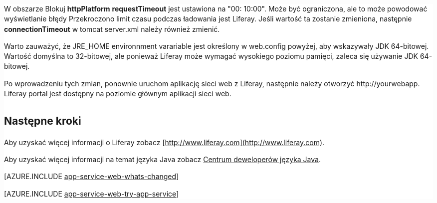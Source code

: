 
W obszarze Blokuj **httpPlatform** **requestTimeout** jest ustawiona na "00: 10:00".  Może być ograniczona, ale to może powodować wyświetlanie błędy Przekroczono limit czasu podczas ładowania jest Liferay.  Jeśli wartość ta zostanie zmieniona, następnie **connectionTimeout** w tomcat server.xml należy również zmienić.  

Warto zauważyć, że JRE_HOME environnment varariable jest określony w web.config powyżej, aby wskazywały JDK 64-bitowej. Wartość domyślna to 32-bitowej, ale ponieważ Liferay może wymagać wysokiego poziomu pamięci, zaleca się używanie JDK 64-bitowej.

Po wprowadzeniu tych zmian, ponownie uruchom aplikację sieci web z Liferay, następnie należy otworzyć http://yourwebapp. Liferay portal jest dostępny na poziomie głównym aplikacji sieci web. 

## <a name="next-steps"></a>Następne kroki

Aby uzyskać więcej informacji o Liferay zobacz [http://www.liferay.com](http://www.liferay.com).

Aby uzyskać więcej informacji na temat języka Java zobacz [Centrum deweloperów języka Java](/develop/java/).

[AZURE.INCLUDE [app-service-web-whats-changed](../../includes/app-service-web-whats-changed.md)]

[AZURE.INCLUDE [app-service-web-try-app-service](../../includes/app-service-web-try-app-service.md)]
 
 

[Azure aplikacji usługi]: http://go.microsoft.com/fwlink/?LinkId=529714
